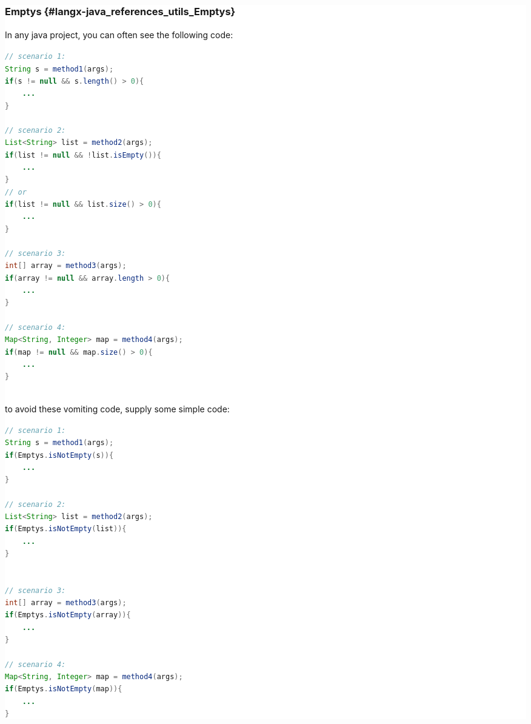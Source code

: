 


### Emptys {#langx-java_references_utils_Emptys}
In any java project, you can often see the following code:

```java
// scenario 1:
String s = method1(args);
if(s != null && s.length() > 0){
    ...
}

// scenario 2:
List<String> list = method2(args);
if(list != null && !list.isEmpty()){
    ...
}
// or
if(list != null && list.size() > 0){
    ...
}

// scenario 3:
int[] array = method3(args);
if(array != null && array.length > 0){
    ...
}

// scenario 4:
Map<String, Integer> map = method4(args);
if(map != null && map.size() > 0){
    ...
}
   
```

to avoid these vomiting code, supply some simple code:

```java
// scenario 1:
String s = method1(args);
if(Emptys.isNotEmpty(s)){
    ...
}

// scenario 2:
List<String> list = method2(args);
if(Emptys.isNotEmpty(list)){
    ...
}


// scenario 3:
int[] array = method3(args);
if(Emptys.isNotEmpty(array)){
    ...
}

// scenario 4:
Map<String, Integer> map = method4(args);
if(Emptys.isNotEmpty(map)){
    ...
}
```
